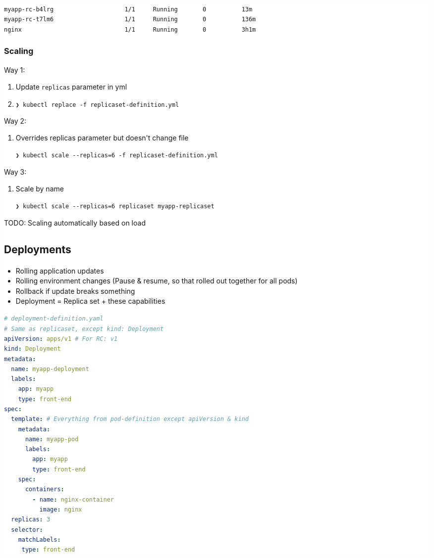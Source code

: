 ```
myapp-rc-b4lrg                    1/1     Running       0          13m
myapp-rc-t7lm6                    1/1     Running       0          136m
nginx                             1/1     Running       0          3h1m
```

### Scaling

Way 1:

1. Update `replicas` parameter in yml

2. ```
   ❯ kubectl replace -f replicaset-definition.yml
   ```

Way 2:

1. Overrides replicas parameter but doesn't change file

   ```
   ❯ kubectl scale --replicas=6 -f replicaset-definition.yml
   ```

Way 3:

1. Scale by name

   ```
   ❯ kubectl scale --replicas=6 replicaset myapp-replicaset
   ```

TODO: Scaling automatically based on load

## Deployments

- Rolling application updates
- Rolling environment changes (Pause & resume, so that rolled out together for all pods)
- Rollback if update breaks something
- Deployment = Replica set + these capabilities

```yaml
# deployment-definition.yaml
# Same as replicaset, except kind: Deployment
apiVersion: apps/v1 # For RC: v1   		
kind: Deployment
metadata:
  name: myapp-deployment
  labels:
    app: myapp
    type: front-end
spec:
  template: # Everything from pod-definition except apiVersion & kind
    metadata:
      name: myapp-pod
      labels:
        app: myapp
        type: front-end
    spec:
      containers:
        - name: nginx-container
          image: nginx
  replicas: 3
  selector:
    matchLabels:
     type: front-end
   ```